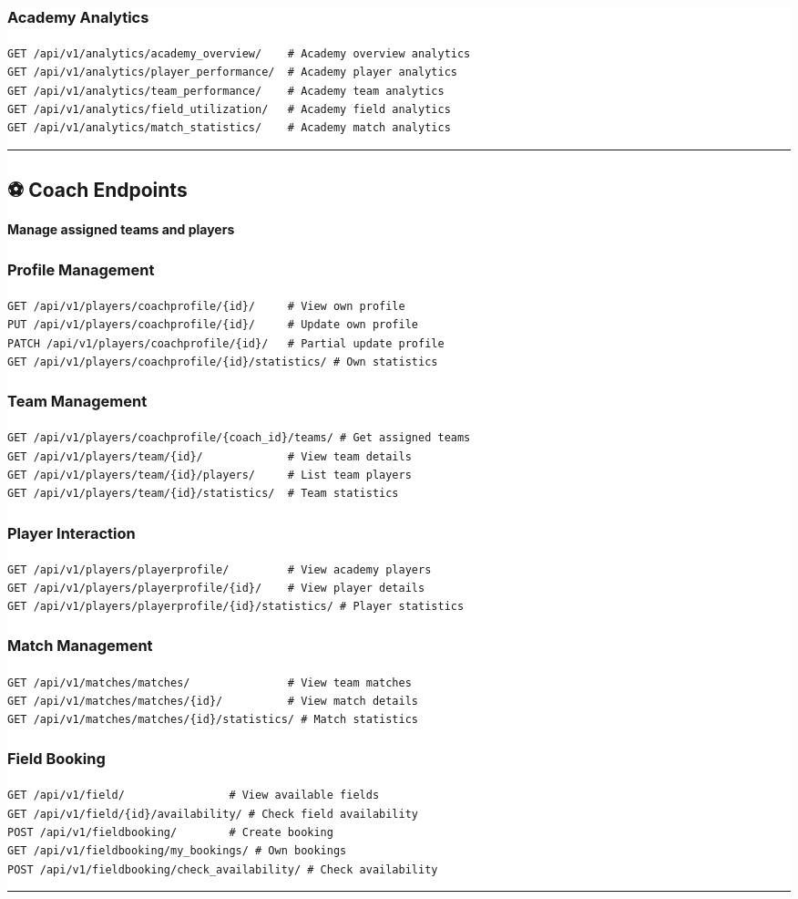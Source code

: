 ### Academy Analytics
```http
GET /api/v1/analytics/academy_overview/    # Academy overview analytics
GET /api/v1/analytics/player_performance/  # Academy player analytics
GET /api/v1/analytics/team_performance/    # Academy team analytics
GET /api/v1/analytics/field_utilization/   # Academy field analytics
GET /api/v1/analytics/match_statistics/    # Academy match analytics
```

---

## ⚽ Coach Endpoints

**Manage assigned teams and players**

### Profile Management
```http
GET /api/v1/players/coachprofile/{id}/     # View own profile
PUT /api/v1/players/coachprofile/{id}/     # Update own profile
PATCH /api/v1/players/coachprofile/{id}/   # Partial update profile
GET /api/v1/players/coachprofile/{id}/statistics/ # Own statistics
```

### Team Management
```http
GET /api/v1/players/coachprofile/{coach_id}/teams/ # Get assigned teams
GET /api/v1/players/team/{id}/             # View team details
GET /api/v1/players/team/{id}/players/     # List team players
GET /api/v1/players/team/{id}/statistics/  # Team statistics
```

### Player Interaction
```http
GET /api/v1/players/playerprofile/         # View academy players
GET /api/v1/players/playerprofile/{id}/    # View player details
GET /api/v1/players/playerprofile/{id}/statistics/ # Player statistics
```

### Match Management
```http
GET /api/v1/matches/matches/               # View team matches
GET /api/v1/matches/matches/{id}/          # View match details
GET /api/v1/matches/matches/{id}/statistics/ # Match statistics
```

### Field Booking
```http
GET /api/v1/field/                # View available fields
GET /api/v1/field/{id}/availability/ # Check field availability
POST /api/v1/fieldbooking/        # Create booking
GET /api/v1/fieldbooking/my_bookings/ # Own bookings
POST /api/v1/fieldbooking/check_availability/ # Check availability
```

---